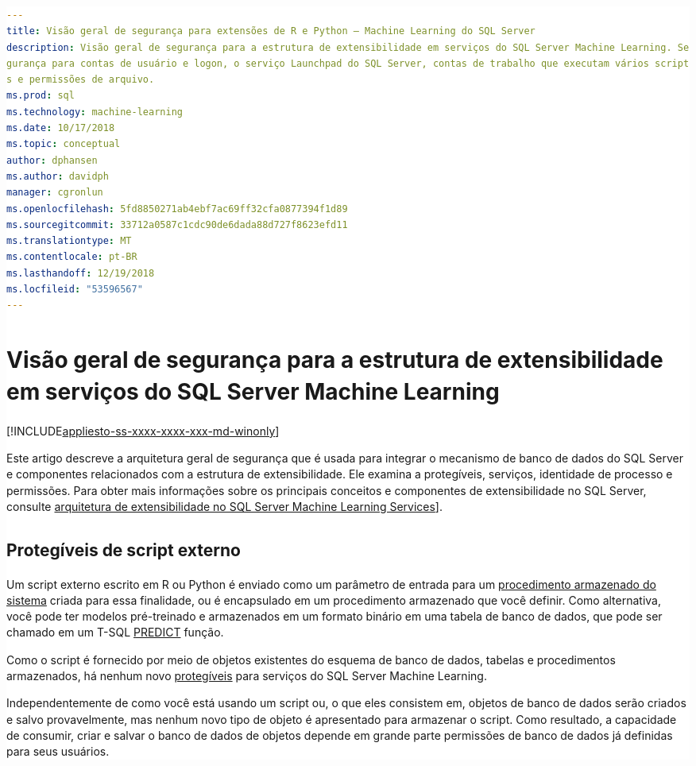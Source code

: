 ```yaml
---
title: Visão geral de segurança para extensões de R e Python – Machine Learning do SQL Server
description: Visão geral de segurança para a estrutura de extensibilidade em serviços do SQL Server Machine Learning. Segurança para contas de usuário e logon, o serviço Launchpad do SQL Server, contas de trabalho que executam vários scripts e permissões de arquivo.
ms.prod: sql
ms.technology: machine-learning
ms.date: 10/17/2018
ms.topic: conceptual
author: dphansen
ms.author: davidph
manager: cgronlun
ms.openlocfilehash: 5fd8850271ab4ebf7ac69ff32cfa0877394f1d89
ms.sourcegitcommit: 33712a0587c1cdc90de6dada88d727f8623efd11
ms.translationtype: MT
ms.contentlocale: pt-BR
ms.lasthandoff: 12/19/2018
ms.locfileid: "53596567"
---
```

# <a name="security-overview-for-the-extensibility-framework-in-sql-server-machine-learning-services"></a>Visão geral de segurança para a estrutura de extensibilidade em serviços do SQL Server Machine Learning

[!INCLUDE[appliesto-ss-xxxx-xxxx-xxx-md-winonly](../../includes/appliesto-ss-xxxx-xxxx-xxx-md-winonly.md)]

Este artigo descreve a arquitetura geral de segurança que é usada para integrar o mecanismo de banco de dados do SQL Server e componentes relacionados com a estrutura de extensibilidade. Ele examina a protegíveis, serviços, identidade de processo e permissões. Para obter mais informações sobre os principais conceitos e componentes de extensibilidade no SQL Server, consulte [arquitetura de extensibilidade no SQL Server Machine Learning Services](extensibility-framework.md)].

## <a name="securables-for-external-script"></a>Protegíveis de script externo

Um script externo escrito em R ou Python é enviado como um parâmetro de entrada para um [procedimento armazenado do sistema](../../relational-databases/system-stored-procedures/sp-execute-external-script-transact-sql.md) criada para essa finalidade, ou é encapsulado em um procedimento armazenado que você definir. Como alternativa, você pode ter modelos pré-treinado e armazenados em um formato binário em uma tabela de banco de dados, que pode ser chamado em um T-SQL [PREDICT](../../t-sql/queries/predict-transact-sql.md) função.

Como o script é fornecido por meio de objetos existentes do esquema de banco de dados, tabelas e procedimentos armazenados, há nenhum novo [protegíveis](../../relational-databases/security/securables.md) para serviços do SQL Server Machine Learning.

Independentemente de como você está usando um script ou, o que eles consistem em, objetos de banco de dados serão criados e salvo provavelmente, mas nenhum novo tipo de objeto é apresentado para armazenar o script. Como resultado, a capacidade de consumir, criar e salvar o banco de dados de objetos depende em grande parte permissões de banco de dados já definidas para seus usuários.
